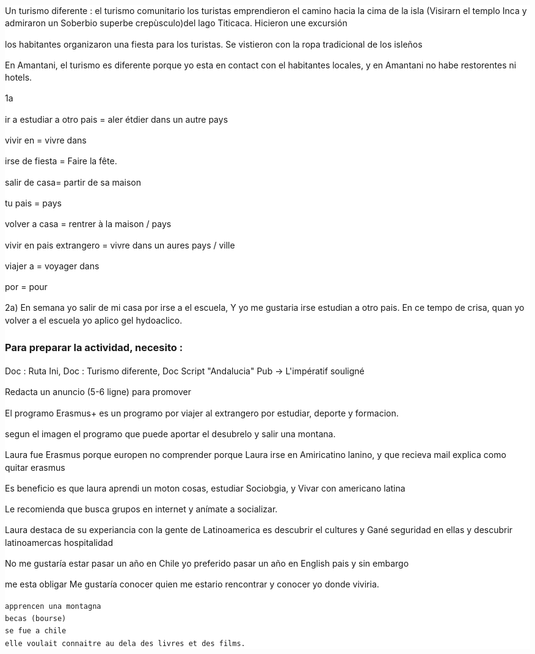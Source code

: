 Un turismo diferente : el turismo comunitario 
los turistas emprendieron el camino hacia la cima de la isla (Visirarn el templo Inca y admiraron un Soberbio superbe crepùsculo)del lago Titicaca. Hicieron une excursión

los habitantes organizaron una fiesta para los turistas. Se vistieron con la ropa tradicional de los isleños

En Amantani, el turismo es diferente porque yo esta en contact con el habitantes locales, y en Amantani no habe restorentes ni hotels.

1a 

ir a estudiar a otro pais = aler étdier dans un autre pays

vivir en = vivre dans

irse de fiesta = Faire la fête.

salir de casa= partir de sa maison

tu pais = pays

volver a casa = rentrer à la maison / pays

vivir en pais extrangero = vivre dans un aures pays / ville

viajer a = voyager dans 

por = pour

2a) En semana yo salir de mi casa por irse a el escuela, Y yo me gustaria irse estudian a otro pais. En ce tempo de crisa, quan yo volver a el escuela yo aplico gel hydoaclico.

### Para preparar la actividad, necesito :

Doc : Ruta Ini, Doc : Turismo diferente, Doc Script "Andalucia" Pub → L'impératif souligné

Redacta un anuncio (5-6 ligne) para promover 

El programo Erasmus+ es un programo por viajer al extrangero por estudiar, deporte y formacion.

segun el imagen el programo que puede aportar el desubrelo y salir una montana.

Laura fue Erasmus porque europen no comprender porque Laura irse en Amiricatino lanino, y que recieva mail explica como quitar erasmus

Es beneficio es que laura aprendi un moton cosas, estudiar Sociobgia, y Vivar con americano latina

Le recomienda que busca grupos en internet y anímate a socializar.

Laura destaca de su experiancia con la gente de Latinoamerica es descubrir el cultures y Gané seguridad en ellas y descubrir latinoamercas hospitalidad

No me gustaría estar pasar un año en Chile yo preferido pasar un año en English pais y sin embargo

me esta obligar Me gustaría conocer quien me estario rencontrar y conocer yo donde viviria.

```markdown
apprencen una montagna
becas (bourse) 
se fue a chile 
elle voulait connaitre au dela des livres et des films.
```
